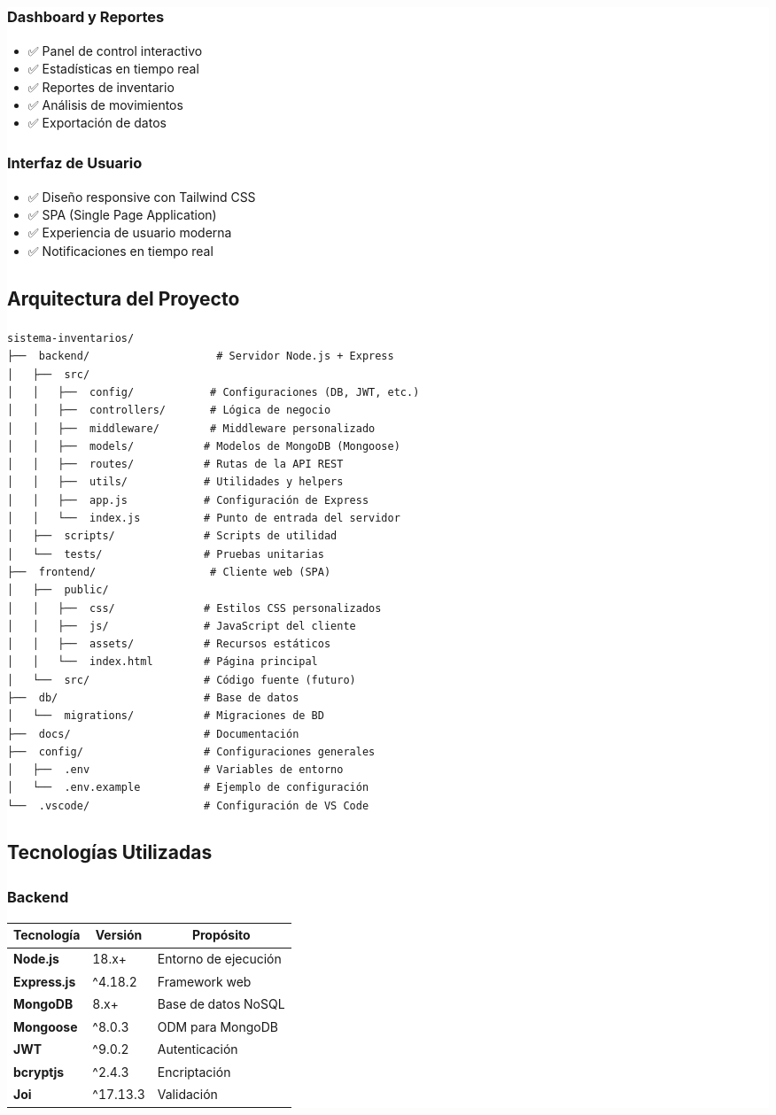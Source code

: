 ### **Dashboard y Reportes**
- ✅ Panel de control interactivo
- ✅ Estadísticas en tiempo real
- ✅ Reportes de inventario
- ✅ Análisis de movimientos
- ✅ Exportación de datos

### **Interfaz de Usuario**
- ✅ Diseño responsive con Tailwind CSS
- ✅ SPA (Single Page Application)
- ✅ Experiencia de usuario moderna
- ✅ Notificaciones en tiempo real

## Arquitectura del Proyecto

```
sistema-inventarios/
├──  backend/                    # Servidor Node.js + Express
│   ├──  src/
│   │   ├──  config/            # Configuraciones (DB, JWT, etc.)
│   │   ├──  controllers/       # Lógica de negocio
│   │   ├──  middleware/        # Middleware personalizado
│   │   ├──  models/           # Modelos de MongoDB (Mongoose)
│   │   ├──  routes/           # Rutas de la API REST
│   │   ├──  utils/            # Utilidades y helpers
│   │   ├──  app.js            # Configuración de Express
│   │   └──  index.js          # Punto de entrada del servidor
│   ├──  scripts/              # Scripts de utilidad
│   └──  tests/                # Pruebas unitarias
├──  frontend/                  # Cliente web (SPA)
│   ├──  public/
│   │   ├──  css/              # Estilos CSS personalizados
│   │   ├──  js/               # JavaScript del cliente
│   │   ├──  assets/           # Recursos estáticos
│   │   └──  index.html        # Página principal
│   └──  src/                  # Código fuente (futuro)
├──  db/                       # Base de datos
│   └──  migrations/           # Migraciones de BD
├──  docs/                     # Documentación
├──  config/                   # Configuraciones generales
│   ├──  .env                  # Variables de entorno
│   └──  .env.example          # Ejemplo de configuración
└──  .vscode/                  # Configuración de VS Code
```

## Tecnologías Utilizadas

### Backend
| Tecnología | Versión | Propósito |
|------------|---------|-----------|
| **Node.js** | 18.x+ | Entorno de ejecución |
| **Express.js** | ^4.18.2 | Framework web |
| **MongoDB** | 8.x+ | Base de datos NoSQL |
| **Mongoose** | ^8.0.3 | ODM para MongoDB |
| **JWT** | ^9.0.2 | Autenticación |
| **bcryptjs** | ^2.4.3 | Encriptación |
| **Joi** | ^17.13.3 | Validación |
